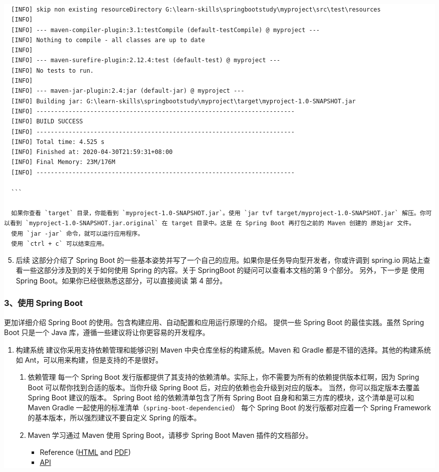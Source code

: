       [INFO] skip non existing resourceDirectory G:\learn-skills\springbootstudy\myproject\src\test\resources
      [INFO]
      [INFO] --- maven-compiler-plugin:3.1:testCompile (default-testCompile) @ myproject ---
      [INFO] Nothing to compile - all classes are up to date
      [INFO]
      [INFO] --- maven-surefire-plugin:2.12.4:test (default-test) @ myproject ---
      [INFO] No tests to run.
      [INFO]
      [INFO] --- maven-jar-plugin:2.4:jar (default-jar) @ myproject ---
      [INFO] Building jar: G:\learn-skills\springbootstudy\myproject\target\myproject-1.0-SNAPSHOT.jar
      [INFO] ------------------------------------------------------------------------
      [INFO] BUILD SUCCESS
      [INFO] ------------------------------------------------------------------------
      [INFO] Total time: 4.525 s
      [INFO] Finished at: 2020-04-30T21:59:31+08:00
      [INFO] Final Memory: 23M/176M
      [INFO] ------------------------------------------------------------------------
      
      ```

      如果你查看 `target` 目录，你能看到 `myproject-1.0-SNAPSHOT.jar`。使用 `jar tvf target/myproject-1.0-SNAPSHOT.jar` 解压。你可以看到 `myproject-1.0-SNAPSHOT.jar.original` 在 target 目录中。这是 在 Spring Boot 再打包之前的 Maven 创建的 原始jar 文件。
      使用 `jar -jar` 命令，就可以运行应用程序。
      使用 `ctrl + c` 可以结束应用。

5. 后续
   这部分介绍了 Spring Boot 的一些基本姿势并写了一个自己的应用。如果你是任务导向型开发者，你或许调到 spring.io 网站上查看一些这部分涉及到的关于如何使用 Spring 的内容。关于 SpringBoot 的疑问可以查看本文档的第 9 个部分。
   另外，下一步是 使用 Spring Boot。如果你已经很熟悉这部分，可以直接阅读 第 4 部分。



### 3、使用 Spring Boot

更加详细介绍 Spring Boot 的使用。包含构建应用、自动配置和应用运行原理的介绍。
提供一些 Spring Boot 的最佳实践。虽然 Spring Boot 只是一个 Java 库，遵循一些建议将让你更容易的开发程序。

1. 构建系统
   建议你采用支持依赖管理和能够识别 Maven 中央仓库坐标的构建系统。Maven 和 Gradle 都是不错的选择。其他的构建系统如 Ant，可以用来构建，但是支持的不是很好。

   1. 依赖管理
      每一个 Spring Boot 发行版都提供了其支持的依赖清单。实际上，你不需要为所有的依赖提供版本红啊，因为 Spring Boot 可以帮你找到合适的版本。当你升级 Spring Boot 后，对应的依赖也会升级到对应的版本。
      当然，你可以指定版本去覆盖 Spring Boot 建议的版本。
      Spring Boot 给的依赖清单包含了所有 Spring Boot 自身和和第三方库的模块，这个清单是可以和 Maven Gradle 一起使用的标准清单（`spring-boot-dependencied`）
      每个 Spring Boot 的发行版都对应着一个 Spring Framework 的基本版本，所以强烈建议不要自定义 Spring 的版本。

   2. Maven
      学习通过 Maven 使用 Spring Boot，请移步 Spring Boot Maven 插件的文档部分。

      * Reference ([HTML](https://docs.spring.io/spring-boot/docs/2.3.0.BUILD-SNAPSHOT/maven-plugin/reference/html/) and [PDF](https://docs.spring.io/spring-boot/docs/2.3.0.BUILD-SNAPSHOT/maven-plugin/reference/pdf/spring-boot-maven-plugin-reference.pdf))
      * [API](https://docs.spring.io/spring-boot/docs/2.3.0.BUILD-SNAPSHOT/maven-plugin/api/)
